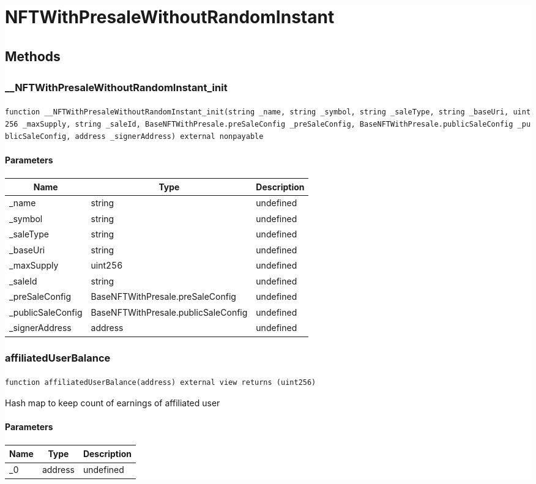 # NFTWithPresaleWithoutRandomInstant









## Methods

### __NFTWithPresaleWithoutRandomInstant_init

```solidity
function __NFTWithPresaleWithoutRandomInstant_init(string _name, string _symbol, string _saleType, string _baseUri, uint256 _maxSupply, string _saleId, BaseNFTWithPresale.preSaleConfig _preSaleConfig, BaseNFTWithPresale.publicSaleConfig _publicSaleConfig, address _signerAddress) external nonpayable
```





#### Parameters

| Name | Type | Description |
|---|---|---|
| _name | string | undefined |
| _symbol | string | undefined |
| _saleType | string | undefined |
| _baseUri | string | undefined |
| _maxSupply | uint256 | undefined |
| _saleId | string | undefined |
| _preSaleConfig | BaseNFTWithPresale.preSaleConfig | undefined |
| _publicSaleConfig | BaseNFTWithPresale.publicSaleConfig | undefined |
| _signerAddress | address | undefined |

### affiliatedUserBalance

```solidity
function affiliatedUserBalance(address) external view returns (uint256)
```

Hash map to keep count of earnings of affiliated user 



#### Parameters

| Name | Type | Description |
|---|---|---|
| _0 | address | undefined |
